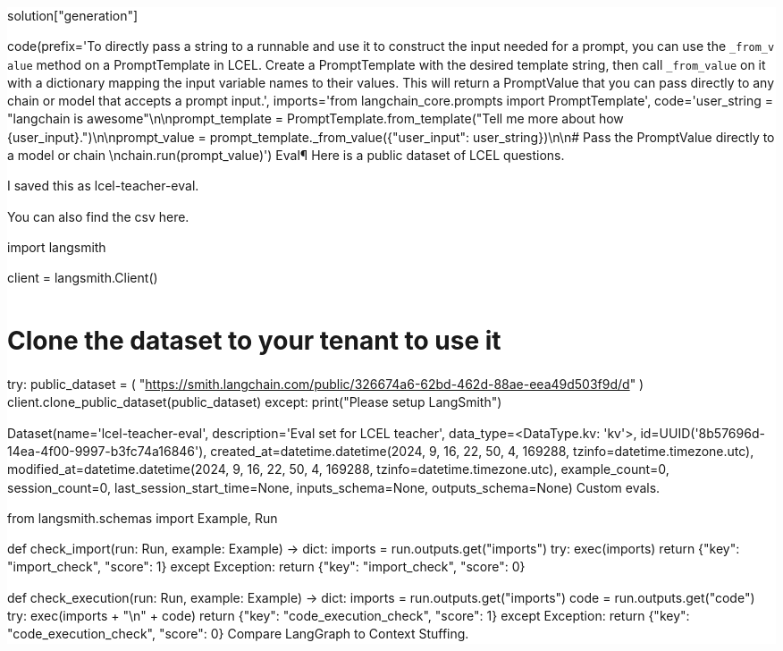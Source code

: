 solution["generation"]

code(prefix='To directly pass a string to a runnable and use it to construct the input needed for a prompt, you can use the `_from_value` method on a PromptTemplate in LCEL. Create a PromptTemplate with the desired template string, then call `_from_value` on it with a dictionary mapping the input variable names to their values. This will return a PromptValue that you can pass directly to any chain or model that accepts a prompt input.', imports='from langchain_core.prompts import PromptTemplate', code='user_string = "langchain is awesome"\n\nprompt_template = PromptTemplate.from_template("Tell me more about how {user_input}.")\n\nprompt_value = prompt_template._from_value({"user_input": user_string})\n\n# Pass the PromptValue directly to a model or chain \nchain.run(prompt_value)')
Eval¶
Here is a public dataset of LCEL questions.

I saved this as lcel-teacher-eval.

You can also find the csv here.


import langsmith

client = langsmith.Client()

# Clone the dataset to your tenant to use it
try:
    public_dataset = (
        "https://smith.langchain.com/public/326674a6-62bd-462d-88ae-eea49d503f9d/d"
    )
    client.clone_public_dataset(public_dataset)
except:
    print("Please setup LangSmith")

Dataset(name='lcel-teacher-eval', description='Eval set for LCEL teacher', data_type=<DataType.kv: 'kv'>, id=UUID('8b57696d-14ea-4f00-9997-b3fc74a16846'), created_at=datetime.datetime(2024, 9, 16, 22, 50, 4, 169288, tzinfo=datetime.timezone.utc), modified_at=datetime.datetime(2024, 9, 16, 22, 50, 4, 169288, tzinfo=datetime.timezone.utc), example_count=0, session_count=0, last_session_start_time=None, inputs_schema=None, outputs_schema=None)
Custom evals.


from langsmith.schemas import Example, Run


def check_import(run: Run, example: Example) -> dict:
    imports = run.outputs.get("imports")
    try:
        exec(imports)
        return {"key": "import_check", "score": 1}
    except Exception:
        return {"key": "import_check", "score": 0}


def check_execution(run: Run, example: Example) -> dict:
    imports = run.outputs.get("imports")
    code = run.outputs.get("code")
    try:
        exec(imports + "\n" + code)
        return {"key": "code_execution_check", "score": 1}
    except Exception:
        return {"key": "code_execution_check", "score": 0}
Compare LangGraph to Context Stuffing.
